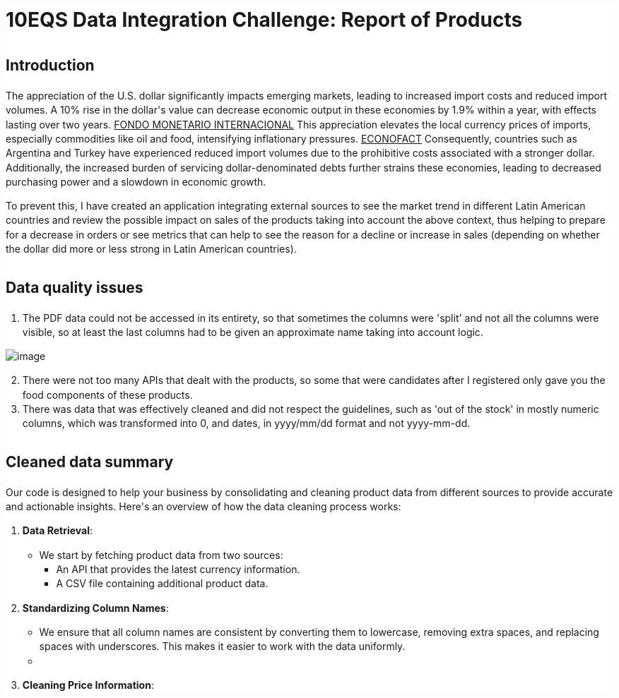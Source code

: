 # 10EQS Data Integration Challenge: Report of Products

## Introduction
The appreciation of the U.S. dollar significantly impacts emerging markets, leading to increased import costs and reduced import volumes. A 10% rise in the dollar's value can decrease economic output in these economies by 1.9% within a year, with effects lasting over two years. [FONDO MONETARIO INTERNACIONAL](https://www.imf.org/en/Blogs/Articles/2023/07/19/emerging-market-economies-bear-the-brunt-of-a-stronger-dollar?utm)
This appreciation elevates the local currency prices of imports, especially commodities like oil and food, intensifying inflationary pressures. [ECONOFACT](https://econofact.org/global-repercussions-of-the-strong-dollar?utm) Consequently, countries such as Argentina and Turkey have experienced reduced import volumes due to the prohibitive costs associated with a stronger dollar. Additionally, the increased burden of servicing dollar-denominated debts further strains these economies, leading to decreased purchasing power and a slowdown in economic growth. 

To prevent this, I have created an application integrating external sources to see the market trend in different Latin American countries and review the possible impact on sales of the products taking into account the above context, thus helping to prepare for a decrease in orders or see metrics that can help to see the reason for a decline or increase in sales (depending on whether the dollar did more or less strong in Latin American countries).

## Data quality issues
1. The PDF data could not be accessed in its entirety, so that sometimes the columns were 'split' and not all the columns were visible, so at least the last columns had to be given an approximate name taking into account logic.

![image](https://github.com/user-attachments/assets/c136e965-acb6-4db2-9f0d-fa37f5321535)

2. There were not too many APIs that dealt with the products, so some that were candidates after I registered only gave you the food components of these products.
3. There was data that was effectively cleaned and did not respect the guidelines, such as 'out of the stock' in mostly numeric columns, which was transformed into 0, and dates, in yyyy/mm/dd format and not yyyy-mm-dd.

## Cleaned data summary
Our code is designed to help your business by consolidating and cleaning product data from different sources to provide accurate and actionable insights. Here's an overview of how the data cleaning process works:

1.  **Data Retrieval**:
    
    -   We start by fetching product data from two sources:
        -   An API that provides the latest currency information.
        -   A CSV file containing additional product data.
2.  **Standardizing Column Names**:
    
    -   We ensure that all column names are consistent by converting them to lowercase, removing extra spaces, and replacing spaces with underscores. This makes it easier to work with the data uniformly.
    -   
3.  **Cleaning Price Information**:
    